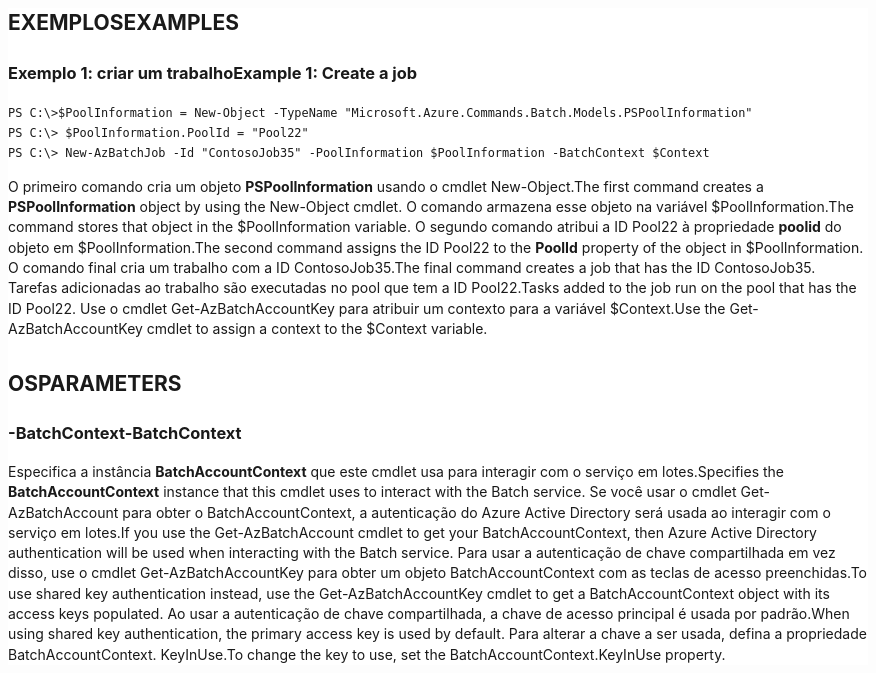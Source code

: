 ## <span data-ttu-id="6f6d4-107">EXEMPLOS</span><span class="sxs-lookup"><span data-stu-id="6f6d4-107">EXAMPLES</span></span>

### <span data-ttu-id="6f6d4-108">Exemplo 1: criar um trabalho</span><span class="sxs-lookup"><span data-stu-id="6f6d4-108">Example 1: Create a job</span></span>
```
PS C:\>$PoolInformation = New-Object -TypeName "Microsoft.Azure.Commands.Batch.Models.PSPoolInformation"
PS C:\> $PoolInformation.PoolId = "Pool22"
PS C:\> New-AzBatchJob -Id "ContosoJob35" -PoolInformation $PoolInformation -BatchContext $Context
```

<span data-ttu-id="6f6d4-109">O primeiro comando cria um objeto **PSPoolInformation** usando o cmdlet New-Object.</span><span class="sxs-lookup"><span data-stu-id="6f6d4-109">The first command creates a **PSPoolInformation** object by using the New-Object cmdlet.</span></span>
<span data-ttu-id="6f6d4-110">O comando armazena esse objeto na variável $PoolInformation.</span><span class="sxs-lookup"><span data-stu-id="6f6d4-110">The command stores that object in the $PoolInformation variable.</span></span>
<span data-ttu-id="6f6d4-111">O segundo comando atribui a ID Pool22 à propriedade **poolid** do objeto em $PoolInformation.</span><span class="sxs-lookup"><span data-stu-id="6f6d4-111">The second command assigns the ID Pool22 to the **PoolId** property of the object in $PoolInformation.</span></span>
<span data-ttu-id="6f6d4-112">O comando final cria um trabalho com a ID ContosoJob35.</span><span class="sxs-lookup"><span data-stu-id="6f6d4-112">The final command creates a job that has the ID ContosoJob35.</span></span>
<span data-ttu-id="6f6d4-113">Tarefas adicionadas ao trabalho são executadas no pool que tem a ID Pool22.</span><span class="sxs-lookup"><span data-stu-id="6f6d4-113">Tasks added to the job run on the pool that has the ID Pool22.</span></span>
<span data-ttu-id="6f6d4-114">Use o cmdlet Get-AzBatchAccountKey para atribuir um contexto para a variável $Context.</span><span class="sxs-lookup"><span data-stu-id="6f6d4-114">Use the Get-AzBatchAccountKey cmdlet to assign a context to the $Context variable.</span></span>

## <span data-ttu-id="6f6d4-115">OS</span><span class="sxs-lookup"><span data-stu-id="6f6d4-115">PARAMETERS</span></span>

### <span data-ttu-id="6f6d4-116">-BatchContext</span><span class="sxs-lookup"><span data-stu-id="6f6d4-116">-BatchContext</span></span>
<span data-ttu-id="6f6d4-117">Especifica a instância **BatchAccountContext** que este cmdlet usa para interagir com o serviço em lotes.</span><span class="sxs-lookup"><span data-stu-id="6f6d4-117">Specifies the **BatchAccountContext** instance that this cmdlet uses to interact with the Batch service.</span></span>
<span data-ttu-id="6f6d4-118">Se você usar o cmdlet Get-AzBatchAccount para obter o BatchAccountContext, a autenticação do Azure Active Directory será usada ao interagir com o serviço em lotes.</span><span class="sxs-lookup"><span data-stu-id="6f6d4-118">If you use the Get-AzBatchAccount cmdlet to get your BatchAccountContext, then Azure Active Directory authentication will be used when interacting with the Batch service.</span></span> <span data-ttu-id="6f6d4-119">Para usar a autenticação de chave compartilhada em vez disso, use o cmdlet Get-AzBatchAccountKey para obter um objeto BatchAccountContext com as teclas de acesso preenchidas.</span><span class="sxs-lookup"><span data-stu-id="6f6d4-119">To use shared key authentication instead, use the Get-AzBatchAccountKey cmdlet to get a BatchAccountContext object with its access keys populated.</span></span> <span data-ttu-id="6f6d4-120">Ao usar a autenticação de chave compartilhada, a chave de acesso principal é usada por padrão.</span><span class="sxs-lookup"><span data-stu-id="6f6d4-120">When using shared key authentication, the primary access key is used by default.</span></span> <span data-ttu-id="6f6d4-121">Para alterar a chave a ser usada, defina a propriedade BatchAccountContext. KeyInUse.</span><span class="sxs-lookup"><span data-stu-id="6f6d4-121">To change the key to use, set the BatchAccountContext.KeyInUse property.</span></span>
